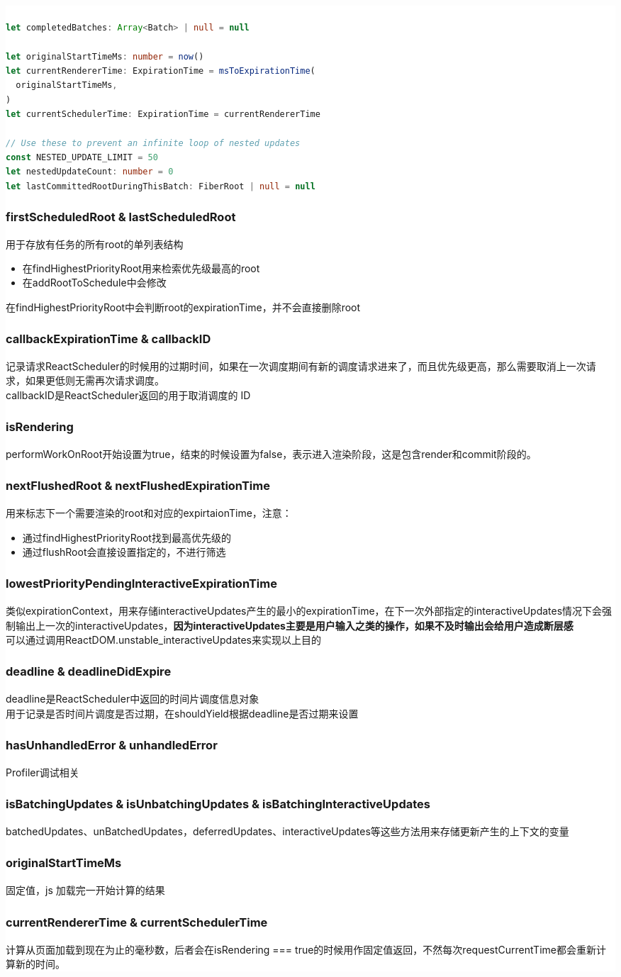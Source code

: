 ```typescript

let completedBatches: Array<Batch> | null = null

let originalStartTimeMs: number = now()
let currentRendererTime: ExpirationTime = msToExpirationTime(
  originalStartTimeMs,
)
let currentSchedulerTime: ExpirationTime = currentRendererTime

// Use these to prevent an infinite loop of nested updates
const NESTED_UPDATE_LIMIT = 50
let nestedUpdateCount: number = 0
let lastCommittedRootDuringThisBatch: FiberRoot | null = null
```
<a name="ihP4q"></a>
### firstScheduledRoot & lastScheduledRoot
用于存放有任务的所有root的单列表结构

- 在findHighestPriorityRoot用来检索优先级最高的root
- 在addRootToSchedule中会修改

在findHighestPriorityRoot中会判断root的expirationTime，并不会直接删除root
<a name="B5GVy"></a>
### callbackExpirationTime & callbackID
记录请求ReactScheduler的时候用的过期时间，如果在一次调度期间有新的调度请求进来了，而且优先级更高，那么需要取消上一次请求，如果更低则无需再次请求调度。<br />callbackID是ReactScheduler返回的用于取消调度的 ID
<a name="UlEET"></a>
### isRendering
performWorkOnRoot开始设置为true，结束的时候设置为false，表示进入渲染阶段，这是包含render和commit阶段的。
<a name="UdazQ"></a>
### nextFlushedRoot & nextFlushedExpirationTime
用来标志下一个需要渲染的root和对应的expirtaionTime，注意：

- 通过findHighestPriorityRoot找到最高优先级的
- 通过flushRoot会直接设置指定的，不进行筛选
<a name="JOppi"></a>
### lowestPriorityPendingInteractiveExpirationTime
类似expirationContext，用来存储interactiveUpdates产生的最小的expirationTime，在下一次外部指定的interactiveUpdates情况下会强制输出上一次的interactiveUpdates，**因为interactiveUpdates主要是用户输入之类的操作，如果不及时输出会给用户造成断层感**<br />可以通过调用ReactDOM.unstable_interactiveUpdates来实现以上目的
<a name="Ynb3C"></a>
### deadline & deadlineDidExpire
deadline是ReactScheduler中返回的时间片调度信息对象<br />用于记录是否时间片调度是否过期，在shouldYield根据deadline是否过期来设置
<a name="HvyRV"></a>
### hasUnhandledError & unhandledError
Profiler调试相关
<a name="HR3g9"></a>
### isBatchingUpdates & isUnbatchingUpdates & isBatchingInteractiveUpdates
batchedUpdates、unBatchedUpdates，deferredUpdates、interactiveUpdates等这些方法用来存储更新产生的上下文的变量
<a name="SA9co"></a>
### originalStartTimeMs
固定值，js 加载完一开始计算的结果
<a name="XyptR"></a>
### currentRendererTime & currentSchedulerTime
计算从页面加载到现在为止的毫秒数，后者会在isRendering === true的时候用作固定值返回，不然每次requestCurrentTime都会重新计算新的时间。
<a name="nePOK"></a>